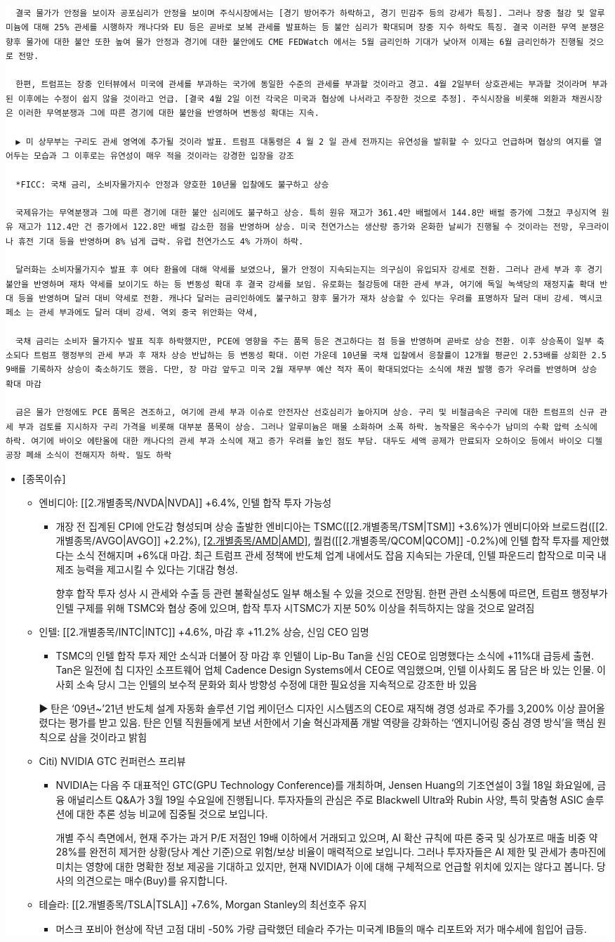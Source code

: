 	  결국 물가가 안정을 보이자 공포심리가 안정을 보이며 주식시장에서는 [경기 방어주가 하락하고, 경기 민감주 등의 강세가 특징]. 그러나 장중 철강 및 알루미늄에 대해 25% 관세를 시행하자 캐나다와 EU 등은 곧바로 보복 관세를 발표하는 등 불안 심리가 확대되며 장중 지수 하락도 특징. 결국 이러한 무역 분쟁은 향후 물가에 대한 불안 또한 높여 물가 안정과 경기에 대한 불안에도 CME FEDWatch 에서는 5월 금리인하 기대가 낮아져 이제는 6월 금리인하가 진행될 것으로 전망. 
	  
	  한편, 트럼프는 장중 인터뷰에서 미국에 관세를 부과하는 국가에 동일한 수준의 관세를 부과할 것이라고 경고. 4월 2일부터 상호관세는 부과할 것이라며 부과된 이후에는 수정이 쉽지 않을 것이라고 언급. [결국 4월 2일 이전 각국은 미국과 협상에 나서라고 주장한 것으로 추정]. 주식시장을 비롯해 외환과 채권시장은 이러한 무역분쟁과 그에 따른 경기에 대한 불안을 반영하며 변동성 확대는 지속.
	  
	  ▶ 미 상무부는 구리도 관세 영역에 추가될 것이라 발표. 트럼프 대통령은 4 월 2 일 관세 전까지는 유연성을 발휘할 수 있다고 언급하며 협상의 여지를 열어두는 모습과 그 이후로는 유연성이 매우 적을 것이라는 강경한 입장을 강조
	  
	  *FICC: 국채 금리, 소비자물가지수 안정과 양호한 10년물 입찰에도 불구하고 상승
	  
	  국제유가는 무역분쟁과 그에 따른 경기에 대한 불안 심리에도 불구하고 상승. 특히 원유 재고가 361.4만 배럴에서 144.8만 배럴 증가에 그쳤고 쿠싱지역 원유 재고가 112.4만 건 증가에서 122.8만 배럴 감소한 점을 반영하며 상승. 미국 천연가스는 생산량 증가와 온화한 날씨가 진행될 수 것이라는 전망, 우크라이나 휴전 기대 등을 반영하며 8% 넘게 급락. 유럽 천연가스도 4% 가까이 하락. 
	  
	  달러화는 소비자물가지수 발표 후 여타 환율에 대해 약세를 보였으나, 물가 안정이 지속되는지는 의구심이 유입되자 강세로 전환. 그러나 관세 부과 후 경기 불안을 반영하며 재차 약세를 보이기도 하는 등 변동성 확대 후 결국 강세를 보임. 유로화는 철강등에 대한 관세 부과, 여기에 독일 녹색당의 재정지출 확대 반대 등을 반영하며 달러 대비 약세로 전환. 캐나다 달러는 금리인하에도 불구하고 향후 물가가 재차 상승할 수 있다는 우려를 표명하자 달러 대비 강세. 멕시코 페소 는 관세 부과에도 달러 대비 강세. 역외 중국 위안화는 약세, 
	  
	  국채 금리는 소비자 물가지수 발표 직후 하락했지만, PCE에 영향을 주는 품목 등은 견고하다는 점 등을 반영하며 곧바로 상승 전환. 이후 상승폭이 일부 축소되다 트럼프 행정부의 관세 부과 후 재차 상승 반납하는 등 변동성 확대. 이런 가운데 10년물 국채 입찰에서 응찰률이 12개월 평균인 2.53배를 상회한 2.59배를 기록하자 상승이 축소하기도 했음. 다만, 장 마감 앞두고 미국 2월 재무부 예산 적자 폭이 확대되었다는 소식에 채권 발행 증가 우려를 반영하며 상승 확대 마감
	  
	  금은 물가 안정에도 PCE 품목은 견조하고, 여기에 관세 부과 이슈로 안전자산 선호심리가 높아지며 상승. 구리 및 비철금속은 구리에 대한 트럼프의 신규 관세 부과 검토를 지시하자 구리 가격을 비롯해 대부분 품목이 상승. 그러나 알루미늄은 매물 소화하며 소폭 하락. 농작물은 옥수수가 남미의 수확 압력 소식에 하락. 여기에 바이오 에탄올에 대한 캐나다의 관세 부과 소식에 재고 증가 우려를 높인 점도 부담. 대두도 세액 공제가 만료되자 오하이오 등에서 바이오 디젤 공장 폐쇄 소식이 전해지자 하락. 밀도 하락



- [종목이슈]
	- 엔비디아: [[2.개별종목/NVDA\|NVDA]] +6.4%, 인텔 합작 투자 가능성
		- 개장 전 집계된 CPI에 안도감 형성되며 상승 출발한 엔비디아는 TSMC([[2.개별종목/TSM\|TSM]] +3.6%)가 엔비디아와 브로드컴([[2.개별종목/AVGO\|AVGO]] +2.2%), [[2.개별종목/AMD\|AMD]](+4.2%), 퀄컴([[2.개별종목/QCOM\|QCOM]] -0.2%)에 인텔 합작 투자를 제안했다는 소식 전해지며 +6%대 마감. 최근 트럼프 관세 정책에 반도체 업계 내에서도 잡음 지속되는 가운데, 인텔 파운드리 합작으로 미국 내 제조 능력을 제고시킬 수 있다는 기대감 형성. 
		  
		  향후 합작 투자 성사 시 관세와 수출 등 관련 불확실성도 일부 해소될 수 있을 것으로 전망됨. 한편 관련 소식통에 따르면, 트럼프 행정부가 인텔 구제를 위해 TSMC와 협상 중에 있으며, 합작 투자 시TSMC가 지분 50% 이상을 취득하지는 않을 것으로 알려짐
		  
	- 인텔: [[2.개별종목/INTC\|INTC]] +4.6%, 마감 후 +11.2% 상승, 신임 CEO 임명
		-  TSMC의 인텔 합작 투자 제안 소식과 더불어 장 마감 후 인텔이 Lip-Bu Tan을 신임 CEO로 임명했다는 소식에 +11%대 급등세 출현. Tan은 일전에 칩 디자인 소프트웨어 업체 Cadence Design Systems에서 CEO로 역임했으며, 인텔 이사회도 몸 담은 바 있는 인물. 이사회 소속 당시 그는 인텔의 보수적 문화와 회사 방향성 수정에 대한 필요성을 지속적으로 강조한 바 있음
		  
		▶ 탄은 ‘09년~’21년 반도체 설계 자동화 솔루션 기업 케이던스 디자인 시스템즈의 CEO로 재직해 경영 성과로 주가를 3,200% 이상 끌어올렸다는 평가를 받고 있음. 탄은 인텔 직원들에게 보낸 서한에서 기술 혁신과제품 개발 역량을 강화하는 ‘엔지니어링 중심 경영 방식’을 핵심 원칙으로 삼을 것이라고 밝힘
			  
	- Citi) NVIDIA GTC 컨퍼런스 프리뷰
		- NVIDIA는 다음 주 대표적인 GTC(GPU Technology Conference)를 개최하며, Jensen Huang의 기조연설이 3월 18일 화요일에, 금융 애널리스트 Q&A가 3월 19일 수요일에 진행됩니다. 투자자들의 관심은 주로 Blackwell Ultra와 Rubin 사양, 특히 맞춤형 ASIC 솔루션에 대한 추론 성능 비교에 집중될 것으로 보입니다.
		  
		  개별 주식 측면에서, 현재 주가는 과거 P/E 저점인 19배 이하에서 거래되고 있으며, AI 확산 규칙에 따른 중국 및 싱가포르 매출 비중 약 28%를 완전히 제거한 상황(당사 계산 기준)으로 위험/보상 비율이 매력적으로 보입니다. 그러나 투자자들은 AI 제한 및 관세가 총마진에 미치는 영향에 대한 명확한 정보 제공을 기대하고 있지만, 현재 NVIDIA가 이에 대해 구체적으로 언급할 위치에 있지는 않다고 봅니다. 당사의 의견으로는 매수(Buy)를 유지합니다.
		  
	- 테슬라: [[2.개별종목/TSLA\|TSLA]] +7.6%, Morgan Stanley의 최선호주 유지
		- 머스크 포비아 현상에 작년 고점 대비 -50% 가량 급락했던 테슬라 주가는 미국계 IB들의 매수 리포트와 저가 매수세에 힘입어 급등. 
		  